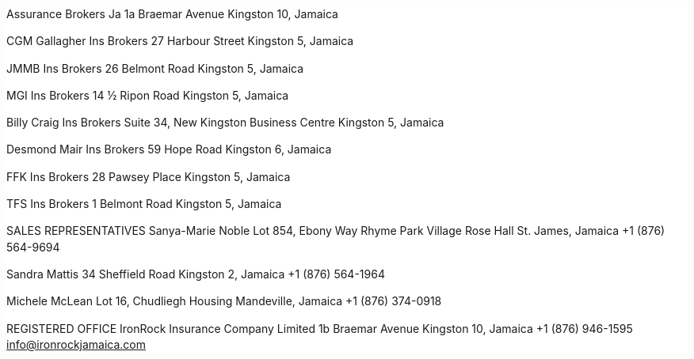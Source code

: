 Assurance Brokers Ja
1a Braemar Avenue
Kingston 10, Jamaica

CGM Gallagher Ins Brokers
27 Harbour Street
Kingston 5, Jamaica

JMMB Ins Brokers
26 Belmont Road
Kingston 5, Jamaica

MGI Ins Brokers
14 ½ Ripon Road
Kingston 5, Jamaica

Billy Craig Ins Brokers
Suite 34, New Kingston Business Centre
Kingston 5, Jamaica

Desmond Mair Ins Brokers
59 Hope Road
Kingston 6, Jamaica

FFK Ins Brokers
28 Pawsey Place
Kingston 5, Jamaica

TFS Ins Brokers
1 Belmont Road
Kingston 5, Jamaica

SALES REPRESENTATIVES
Sanya-Marie Noble
Lot 854, Ebony Way
Rhyme Park Village
Rose Hall
St. James, Jamaica
+1 (876) 564-9694

Sandra Mattis
34 Sheffield Road
Kingston 2, Jamaica
+1 (876) 564-1964

Michele McLean
Lot 16, Chudliegh Housing
Mandeville, Jamaica
+1 (876) 374-0918

REGISTERED OFFICE
IronRock Insurance Company Limited
1b Braemar Avenue
Kingston 10, Jamaica
+1 (876) 946-1595
info@ironrockjamaica.com
